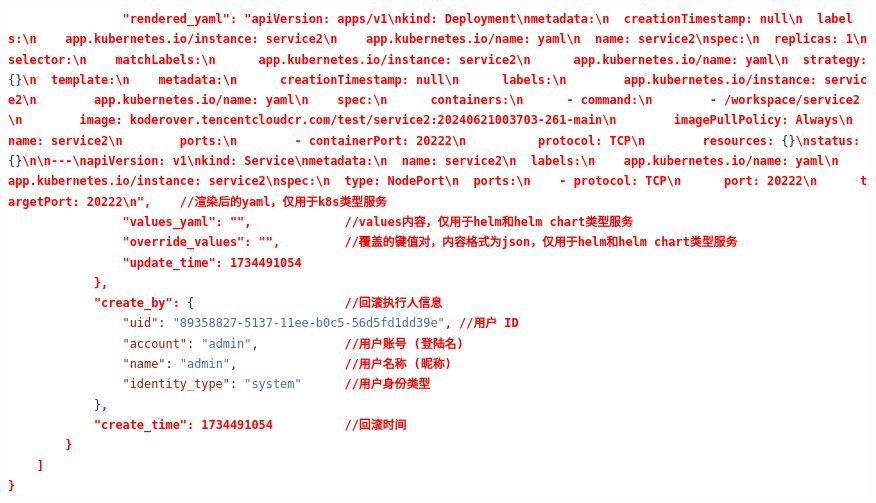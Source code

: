 ```json
                "rendered_yaml": "apiVersion: apps/v1\nkind: Deployment\nmetadata:\n  creationTimestamp: null\n  labels:\n    app.kubernetes.io/instance: service2\n    app.kubernetes.io/name: yaml\n  name: service2\nspec:\n  replicas: 1\n  selector:\n    matchLabels:\n      app.kubernetes.io/instance: service2\n      app.kubernetes.io/name: yaml\n  strategy: {}\n  template:\n    metadata:\n      creationTimestamp: null\n      labels:\n        app.kubernetes.io/instance: service2\n        app.kubernetes.io/name: yaml\n    spec:\n      containers:\n      - command:\n        - /workspace/service2\n        image: koderover.tencentcloudcr.com/test/service2:20240621003703-261-main\n        imagePullPolicy: Always\n        name: service2\n        ports:\n        - containerPort: 20222\n          protocol: TCP\n        resources: {}\nstatus: {}\n\n---\napiVersion: v1\nkind: Service\nmetadata:\n  name: service2\n  labels:\n    app.kubernetes.io/name: yaml\n    app.kubernetes.io/instance: service2\nspec:\n  type: NodePort\n  ports:\n    - protocol: TCP\n      port: 20222\n      targetPort: 20222\n",    //渲染后的yaml，仅用于k8s类型服务
                "values_yaml": "",             //values内容，仅用于helm和helm chart类型服务
                "override_values": "",         //覆盖的键值对，内容格式为json，仅用于helm和helm chart类型服务
                "update_time": 1734491054
            },
            "create_by": {                     //回滚执行人信息
                "uid": "89358827-5137-11ee-b0c5-56d5fd1dd39e", //用户 ID
                "account": "admin",            //用户账号 (登陆名)
                "name": "admin",               //用户名称 (昵称)
                "identity_type": "system"      //用户身份类型
            },
            "create_time": 1734491054          //回滚时间
        }
    ]
}
```
